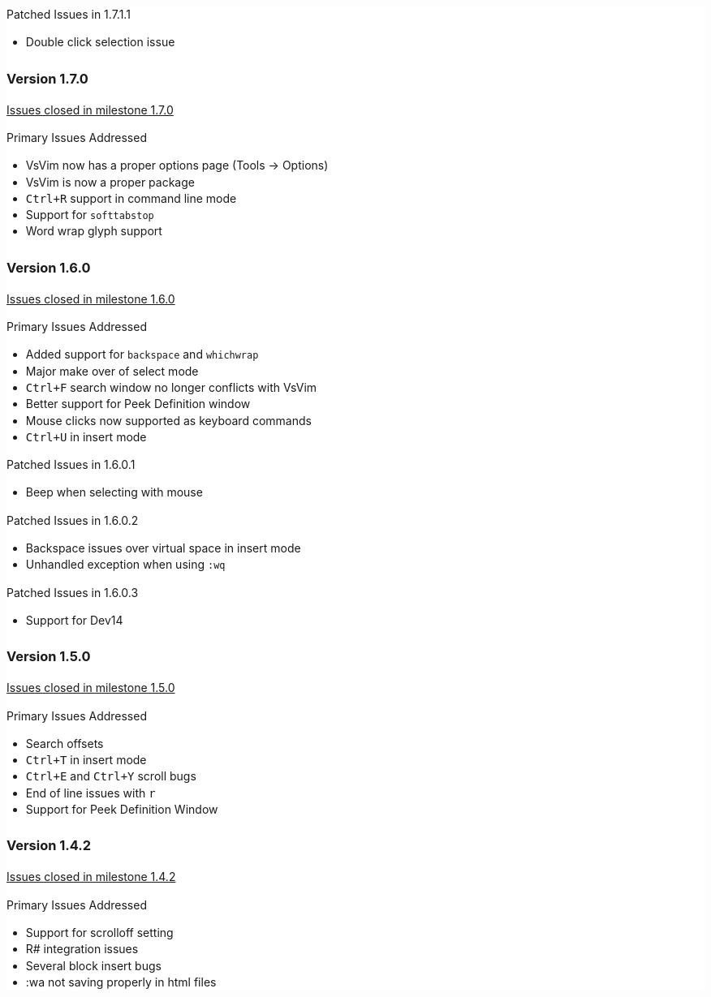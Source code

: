 Patched Issues in 1.7.1.1
* Double click selection issue

### Version 1.7.0
[Issues closed in milestone 1.7.0](https://github.com/jaredpar/VsVim/issues?milestone=40&page=1&state=closed)

Primary Issues Addressed
* VsVim now has a proper options page (Tools -> Options) 
* VsVim is now a proper package
* <kbd>Ctrl+R</kbd> support in command line mode 
* Support for `softtabstop`
* Word wrap glyph support 

### Version 1.6.0
[Issues closed in milestone 1.6.0](https://github.com/jaredpar/VsVim/issues?milestone=39&page=1&state=closed)

Primary Issues Addressed
* Added support for `backspace` and `whichwrap`
* Major make over of select mode 
* <kbd>Ctrl+F</kbd> search window no longer conflicts with VsVim
* Better support for Peek Definition window
* Mouse clicks now supported as keyboard commands
* <kbd>Ctrl+U</kbd> in insert mode 

Patched Issues in 1.6.0.1
* Beep when selecting with mouse 

Patched Issues in 1.6.0.2
* Backspace issues over virtual space in insert mode
* Unhandled exception when using `:wq`

Patched Issues in 1.6.0.3
* Support for Dev14 

### Version 1.5.0
[Issues closed in milestone 1.5.0](https://github.com/jaredpar/VsVim/issues?milestone=38&page=1&state=closed)

Primary Issues Addressed
* Search offsets 
* <kbd>Ctrl+T</kbd> in insert mode
* <kbd>Ctrl+E</kbd> and <kbd>Ctrl+Y</kbd> scroll bugs
* End of line issues with <kbd>r</kbd>
* Support for Peek Definition Window

### Version 1.4.2
[Issues closed in milestone 1.4.2](https://github.com/jaredpar/VsVim/issues?milestone=36&page=1&state=closed)

Primary Issues Addressed
* Support for scrolloff setting
* R# integration issues
* Several block insert bugs
* :wa not saving properly in html files
